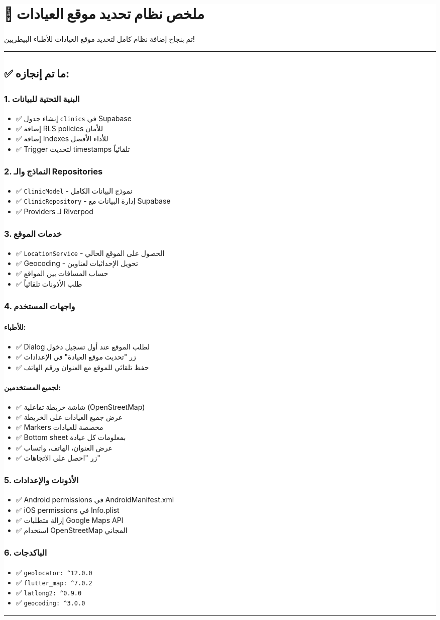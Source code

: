 # 🎉 ملخص نظام تحديد موقع العيادات

تم بنجاح إضافة نظام كامل لتحديد موقع العيادات للأطباء البيطريين! 

---

## ✅ ما تم إنجازه:

### 1. البنية التحتية للبيانات
- ✅ إنشاء جدول `clinics` في Supabase
- ✅ إضافة RLS policies للأمان
- ✅ إضافة Indexes للأداء الأفضل
- ✅ Trigger لتحديث timestamps تلقائياً

### 2. النماذج والـ Repositories
- ✅ `ClinicModel` - نموذج البيانات الكامل
- ✅ `ClinicRepository` - إدارة البيانات مع Supabase
- ✅ Providers لـ Riverpod

### 3. خدمات الموقع
- ✅ `LocationService` - الحصول على الموقع الحالي
- ✅ Geocoding - تحويل الإحداثيات لعناوين
- ✅ حساب المسافات بين المواقع
- ✅ طلب الأذونات تلقائياً

### 4. واجهات المستخدم

#### للأطباء:
- ✅ Dialog لطلب الموقع عند أول تسجيل دخول
- ✅ زر "تحديث موقع العيادة" في الإعدادات
- ✅ حفظ تلقائي للموقع مع العنوان ورقم الهاتف

#### لجميع المستخدمين:
- ✅ شاشة خريطة تفاعلية (OpenStreetMap)
- ✅ عرض جميع العيادات على الخريطة
- ✅ Markers مخصصة للعيادات
- ✅ Bottom sheet بمعلومات كل عيادة
- ✅ عرض العنوان، الهاتف، واتساب
- ✅ زر "احصل على الاتجاهات"

### 5. الأذونات والإعدادات
- ✅ Android permissions في AndroidManifest.xml
- ✅ iOS permissions في Info.plist
- ✅ إزالة متطلبات Google Maps API
- ✅ استخدام OpenStreetMap المجاني

### 6. الباكدجات
- ✅ `geolocator: ^12.0.0`
- ✅ `flutter_map: ^7.0.2`
- ✅ `latlong2: ^0.9.0`
- ✅ `geocoding: ^3.0.0`

---